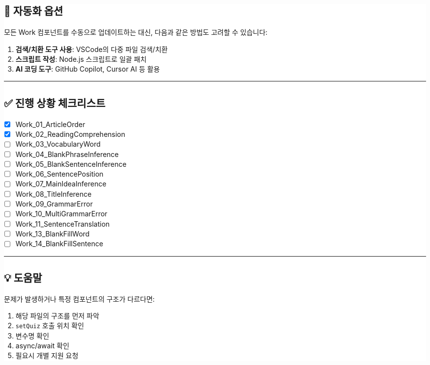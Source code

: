 
## 🚀 자동화 옵션

모든 Work 컴포넌트를 수동으로 업데이트하는 대신, 다음과 같은 방법도 고려할 수 있습니다:

1. **검색/치환 도구 사용**: VSCode의 다중 파일 검색/치환
2. **스크립트 작성**: Node.js 스크립트로 일괄 패치
3. **AI 코딩 도구**: GitHub Copilot, Cursor AI 등 활용

---

## ✅ 진행 상황 체크리스트

- [x] Work_01_ArticleOrder
- [x] Work_02_ReadingComprehension
- [ ] Work_03_VocabularyWord
- [ ] Work_04_BlankPhraseInference
- [ ] Work_05_BlankSentenceInference
- [ ] Work_06_SentencePosition
- [ ] Work_07_MainIdeaInference
- [ ] Work_08_TitleInference
- [ ] Work_09_GrammarError
- [ ] Work_10_MultiGrammarError
- [ ] Work_11_SentenceTranslation
- [ ] Work_13_BlankFillWord
- [ ] Work_14_BlankFillSentence

---

## 💡 도움말

문제가 발생하거나 특정 컴포넌트의 구조가 다르다면:
1. 해당 파일의 구조를 먼저 파악
2. `setQuiz` 호출 위치 확인
3. 변수명 확인
4. async/await 확인
5. 필요시 개별 지원 요청

